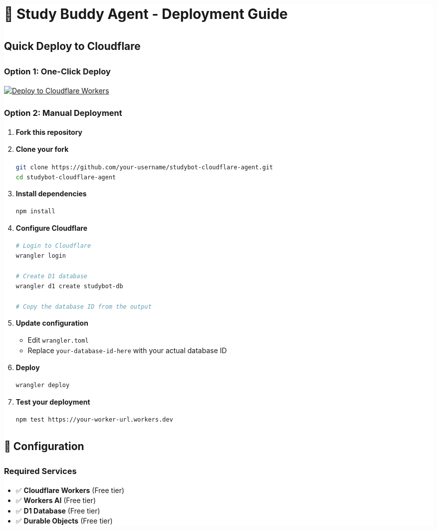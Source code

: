 # 🚀 Study Buddy Agent - Deployment Guide

## Quick Deploy to Cloudflare

### Option 1: One-Click Deploy

[![Deploy to Cloudflare Workers](https://deploy.workers.cloudflare.com/button)](https://deploy.workers.cloudflare.com/?url=https://github.com/your-username/studybot-cloudflare-agent)

### Option 2: Manual Deployment

1. **Fork this repository**
2. **Clone your fork**
   ```bash
   git clone https://github.com/your-username/studybot-cloudflare-agent.git
   cd studybot-cloudflare-agent
   ```

3. **Install dependencies**
   ```bash
   npm install
   ```

4. **Configure Cloudflare**
   ```bash
   # Login to Cloudflare
   wrangler login
   
   # Create D1 database
   wrangler d1 create studybot-db
   
   # Copy the database ID from the output
   ```

5. **Update configuration**
   - Edit `wrangler.toml`
   - Replace `your-database-id-here` with your actual database ID

6. **Deploy**
   ```bash
   wrangler deploy
   ```

7. **Test your deployment**
   ```bash
   npm test https://your-worker-url.workers.dev
   ```

## 🔧 Configuration

### Required Services

- ✅ **Cloudflare Workers** (Free tier)
- ✅ **Workers AI** (Free tier)
- ✅ **D1 Database** (Free tier)
- ✅ **Durable Objects** (Free tier)
